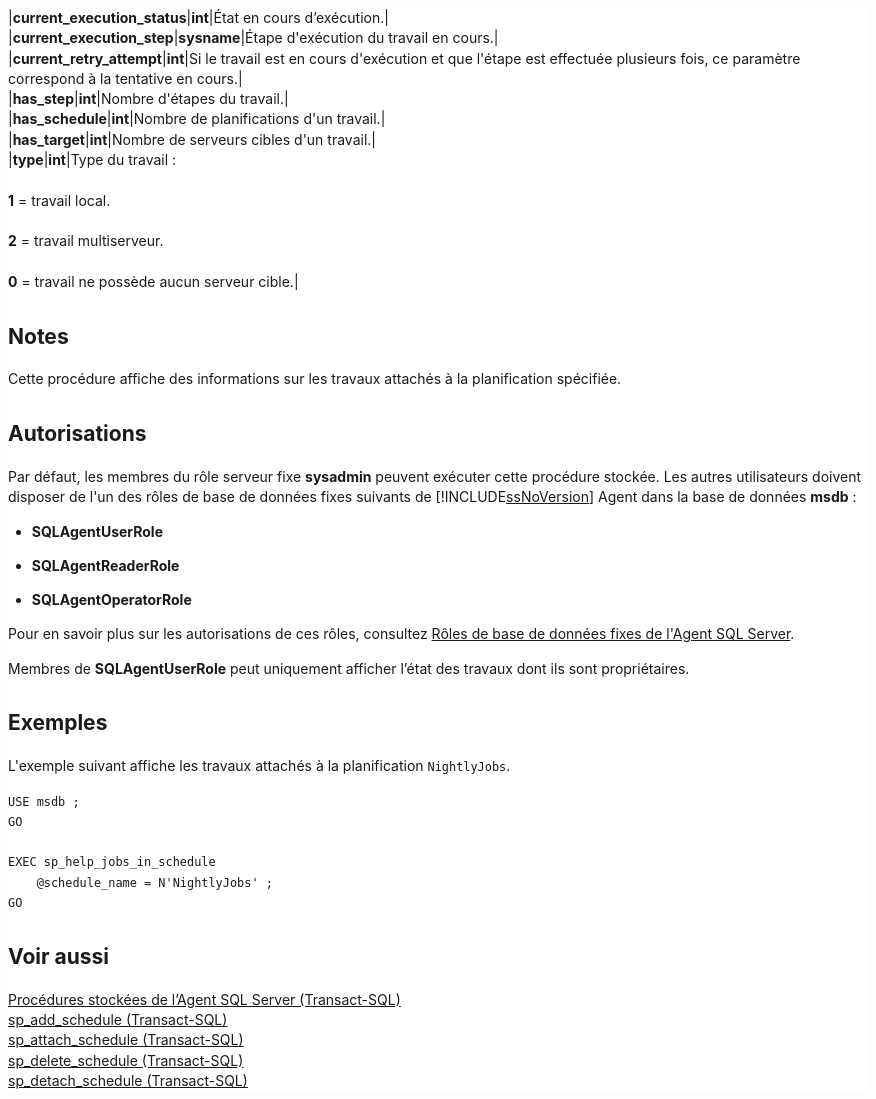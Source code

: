 |**current_execution_status**|**int**|État en cours d’exécution.|  
|**current_execution_step**|**sysname**|Étape d'exécution du travail en cours.|  
|**current_retry_attempt**|**int**|Si le travail est en cours d'exécution et que l'étape est effectuée plusieurs fois, ce paramètre correspond à la tentative en cours.|  
|**has_step**|**int**|Nombre d'étapes du travail.|  
|**has_schedule**|**int**|Nombre de planifications d'un travail.|  
|**has_target**|**int**|Nombre de serveurs cibles d'un travail.|  
|**type**|**int**|Type du travail :<br /><br /> **1** = travail local.<br /><br /> **2** = travail multiserveur.<br /><br /> **0** = travail ne possède aucun serveur cible.|  
  
## <a name="remarks"></a>Notes  
 Cette procédure affiche des informations sur les travaux attachés à la planification spécifiée.  
  
## <a name="permissions"></a>Autorisations  
 Par défaut, les membres du rôle serveur fixe **sysadmin** peuvent exécuter cette procédure stockée. Les autres utilisateurs doivent disposer de l'un des rôles de base de données fixes suivants de [!INCLUDE[ssNoVersion](../../includes/ssnoversion-md.md)] Agent dans la base de données **msdb** :  
  
-   **SQLAgentUserRole**  
  
-   **SQLAgentReaderRole**  
  
-   **SQLAgentOperatorRole**  
  
 Pour en savoir plus sur les autorisations de ces rôles, consultez [Rôles de base de données fixes de l'Agent SQL Server](http://msdn.microsoft.com/library/719ce56b-d6b2-414a-88a8-f43b725ebc79).  
  
 Membres de **SQLAgentUserRole** peut uniquement afficher l’état des travaux dont ils sont propriétaires.  
  
## <a name="examples"></a>Exemples  
 L'exemple suivant affiche les travaux attachés à la planification `NightlyJobs`.  
  
```  
USE msdb ;  
GO  
  
EXEC sp_help_jobs_in_schedule  
    @schedule_name = N'NightlyJobs' ;  
GO  
```  
  
## <a name="see-also"></a>Voir aussi  
 [Procédures stockées de l’Agent SQL Server &#40;Transact-SQL&#41;](../../relational-databases/system-stored-procedures/sql-server-agent-stored-procedures-transact-sql.md)   
 [sp_add_schedule &#40;Transact-SQL&#41;](../../relational-databases/system-stored-procedures/sp-add-schedule-transact-sql.md)   
 [sp_attach_schedule &#40;Transact-SQL&#41;](../../relational-databases/system-stored-procedures/sp-attach-schedule-transact-sql.md)   
 [sp_delete_schedule &#40;Transact-SQL&#41;](../../relational-databases/system-stored-procedures/sp-delete-schedule-transact-sql.md)   
 [sp_detach_schedule &#40;Transact-SQL&#41;](../../relational-databases/system-stored-procedures/sp-detach-schedule-transact-sql.md)  
  
  
